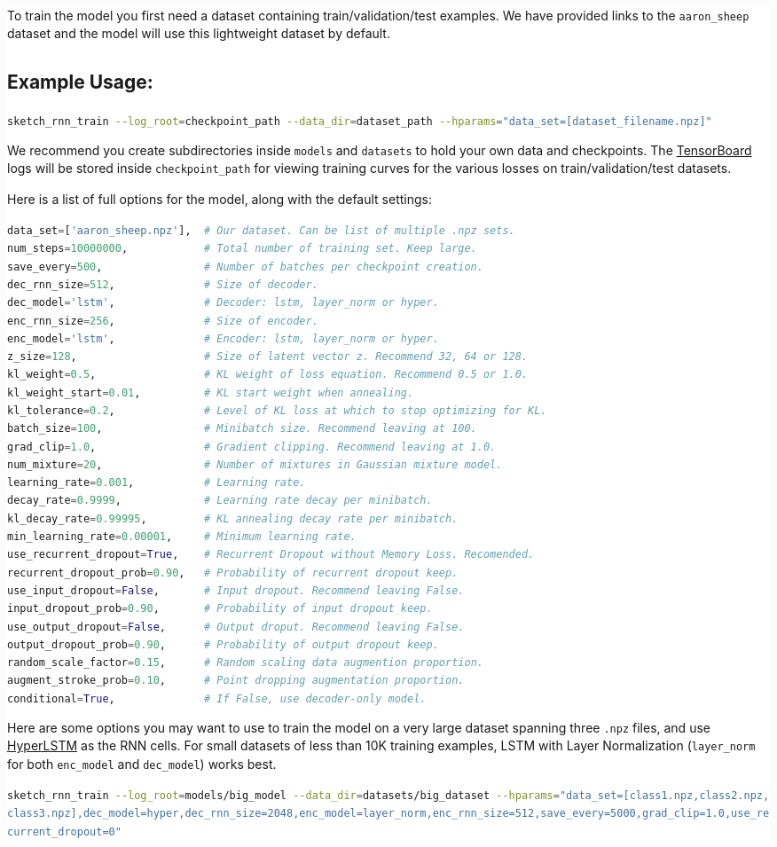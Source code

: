 To train the model you first need a dataset containing train/validation/test examples. We have provided links to the `aaron_sheep` dataset and the model will use this lightweight dataset by default.

Example Usage:
--------------

```bash
sketch_rnn_train --log_root=checkpoint_path --data_dir=dataset_path --hparams="data_set=[dataset_filename.npz]"
```

We recommend you create subdirectories inside `models` and `datasets` to hold your own data and checkpoints. The [TensorBoard](https://www.tensorflow.org/get_started/summaries_and_tensorboard) logs will be stored inside `checkpoint_path` for viewing training curves for the various losses on train/validation/test datasets.

Here is a list of full options for the model, along with the default settings:

```python
data_set=['aaron_sheep.npz'],  # Our dataset. Can be list of multiple .npz sets.
num_steps=10000000,            # Total number of training set. Keep large.
save_every=500,                # Number of batches per checkpoint creation.
dec_rnn_size=512,              # Size of decoder.
dec_model='lstm',              # Decoder: lstm, layer_norm or hyper.
enc_rnn_size=256,              # Size of encoder.
enc_model='lstm',              # Encoder: lstm, layer_norm or hyper.
z_size=128,                    # Size of latent vector z. Recommend 32, 64 or 128.
kl_weight=0.5,                 # KL weight of loss equation. Recommend 0.5 or 1.0.
kl_weight_start=0.01,          # KL start weight when annealing.
kl_tolerance=0.2,              # Level of KL loss at which to stop optimizing for KL.
batch_size=100,                # Minibatch size. Recommend leaving at 100.
grad_clip=1.0,                 # Gradient clipping. Recommend leaving at 1.0.
num_mixture=20,                # Number of mixtures in Gaussian mixture model.
learning_rate=0.001,           # Learning rate.
decay_rate=0.9999,             # Learning rate decay per minibatch.
kl_decay_rate=0.99995,         # KL annealing decay rate per minibatch.
min_learning_rate=0.00001,     # Minimum learning rate.
use_recurrent_dropout=True,    # Recurrent Dropout without Memory Loss. Recomended.
recurrent_dropout_prob=0.90,   # Probability of recurrent dropout keep.
use_input_dropout=False,       # Input dropout. Recommend leaving False.
input_dropout_prob=0.90,       # Probability of input dropout keep.
use_output_dropout=False,      # Output droput. Recommend leaving False.
output_dropout_prob=0.90,      # Probability of output dropout keep.
random_scale_factor=0.15,      # Random scaling data augmention proportion.
augment_stroke_prob=0.10,      # Point dropping augmentation proportion.
conditional=True,              # If False, use decoder-only model.
```

Here are some options you may want to use to train the model on a very large dataset spanning three `.npz` files, and use [HyperLSTM](https://arxiv.org/abs/1609.09106) as the RNN cells.  For small datasets of less than 10K training examples, LSTM with Layer Normalization (`layer_norm` for both `enc_model` and `dec_model`) works best.

```bash
sketch_rnn_train --log_root=models/big_model --data_dir=datasets/big_dataset --hparams="data_set=[class1.npz,class2.npz,class3.npz],dec_model=hyper,dec_rnn_size=2048,enc_model=layer_norm,enc_rnn_size=512,save_every=5000,grad_clip=1.0,use_recurrent_dropout=0"
```


[arXiv]: https://arxiv.org/abs/1704.03477
[blog]: https://research.googleblog.com/2017/04/teaching-machines-to-draw.html
[dataset]: https://magenta.tensorflow.org/datasets/sketchrnn